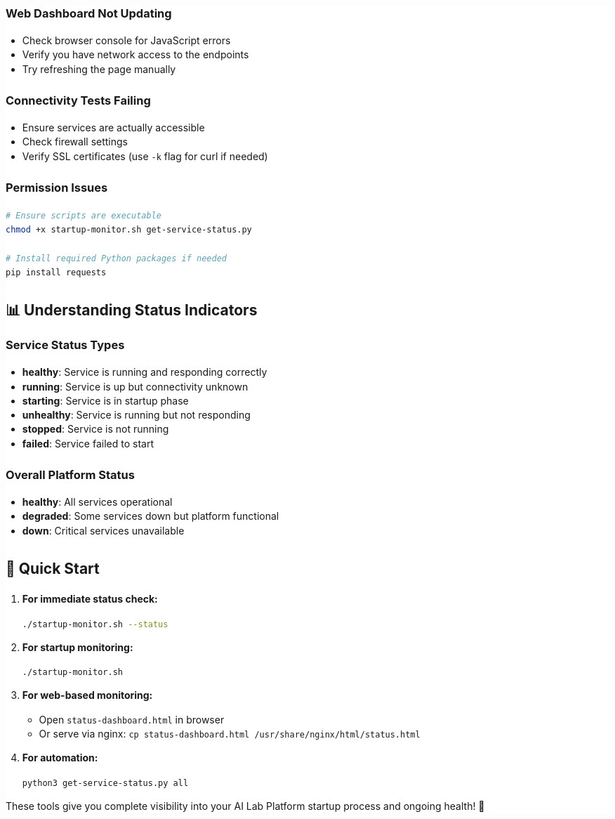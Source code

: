 ### Web Dashboard Not Updating
- Check browser console for JavaScript errors
- Verify you have network access to the endpoints
- Try refreshing the page manually

### Connectivity Tests Failing
- Ensure services are actually accessible
- Check firewall settings
- Verify SSL certificates (use `-k` flag for curl if needed)

### Permission Issues
```bash
# Ensure scripts are executable
chmod +x startup-monitor.sh get-service-status.py

# Install required Python packages if needed
pip install requests
```

## 📊 Understanding Status Indicators

### Service Status Types
- **healthy**: Service is running and responding correctly
- **running**: Service is up but connectivity unknown
- **starting**: Service is in startup phase
- **unhealthy**: Service is running but not responding
- **stopped**: Service is not running
- **failed**: Service failed to start

### Overall Platform Status
- **healthy**: All services operational
- **degraded**: Some services down but platform functional
- **down**: Critical services unavailable

## 🎉 Quick Start

1. **For immediate status check:**
   ```bash
   ./startup-monitor.sh --status
   ```

2. **For startup monitoring:**
   ```bash
   ./startup-monitor.sh
   ```

3. **For web-based monitoring:**
   - Open `status-dashboard.html` in browser
   - Or serve via nginx: `cp status-dashboard.html /usr/share/nginx/html/status.html`

4. **For automation:**
   ```bash
   python3 get-service-status.py all
   ```

These tools give you complete visibility into your AI Lab Platform startup process and ongoing health! 🚀 